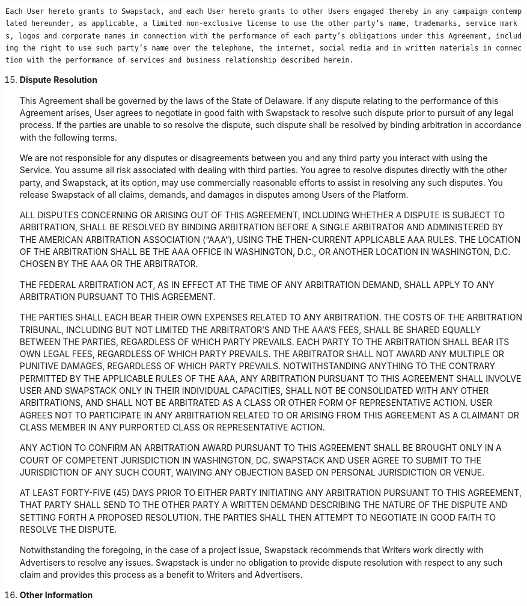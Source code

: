     Each User hereto grants to Swapstack, and each User hereto grants to other Users engaged thereby in any campaign contemplated hereunder, as applicable, a limited non-exclusive license to use the other party’s name, trademarks, service marks, logos and corporate names in connection with the performance of each party’s obligations under this Agreement, including the right to use such party’s name over the telephone, the internet, social media and in written materials in connection with the performance of services and business relationship described herein. 
15. **Dispute** **Resolution**

    This Agreement shall be governed by the laws of the State of Delaware. If any dispute relating to the performance of this Agreement arises, User agrees to negotiate in good faith with Swapstack to resolve such dispute prior to pursuit of any legal process. If the parties are unable to so resolve the dispute, such dispute shall be resolved by binding arbitration in accordance with the following terms.

    We are not responsible for any disputes or disagreements between you and any third party you interact with using the Service. You assume all risk associated with dealing with third parties. You agree to resolve disputes directly with the other party, and Swapstack, at its option, may use commercially reasonable efforts to assist in resolving any such disputes. You release Swapstack of all claims, demands, and damages in disputes among Users of the Platform.

    ALL DISPUTES CONCERNING OR ARISING OUT OF THIS AGREEMENT, INCLUDING WHETHER A DISPUTE IS SUBJECT TO ARBITRATION, SHALL BE RESOLVED BY BINDING ARBITRATION BEFORE A SINGLE ARBITRATOR AND ADMINISTERED BY THE AMERICAN ARBITRATION ASSOCIATION (“AAA”), USING THE THEN-CURRENT APPLICABLE AAA RULES. THE LOCATION OF THE ARBITRATION SHALL BE THE AAA OFFICE IN WASHINGTON, D.C., OR ANOTHER LOCATION IN WASHINGTON, D.C. CHOSEN BY THE AAA OR THE ARBITRATOR.

    THE FEDERAL ARBITRATION ACT, AS IN EFFECT AT THE TIME OF ANY ARBITRATION DEMAND, SHALL APPLY TO ANY ARBITRATION PURSUANT TO THIS AGREEMENT.

    THE PARTIES SHALL EACH BEAR THEIR OWN EXPENSES RELATED TO ANY ARBITRATION. THE COSTS OF THE ARBITRATION TRIBUNAL, INCLUDING BUT NOT LIMITED THE ARBITRATOR’S AND THE AAA’S FEES, SHALL BE SHARED EQUALLY BETWEEN THE PARTIES, REGARDLESS OF WHICH PARTY PREVAILS. EACH PARTY TO THE ARBITRATION SHALL BEAR ITS OWN LEGAL FEES, REGARDLESS OF WHICH PARTY PREVAILS. THE ARBITRATOR SHALL NOT AWARD ANY MULTIPLE OR PUNITIVE DAMAGES, REGARDLESS OF WHICH PARTY PREVAILS. NOTWITHSTANDING ANYTHING TO THE CONTRARY PERMITTED BY THE APPLICABLE RULES OF THE AAA, ANY ARBITRATION PURSUANT TO THIS AGREEMENT SHALL INVOLVE USER AND SWAPSTACK ONLY IN THEIR INDIVIDUAL CAPACITIES, SHALL NOT BE CONSOLIDATED WITH ANY OTHER ARBITRATIONS, AND SHALL NOT BE ARBITRATED AS A CLASS OR OTHER FORM OF REPRESENTATIVE ACTION. USER AGREES NOT TO PARTICIPATE IN ANY ARBITRATION RELATED TO OR ARISING FROM THIS AGREEMENT AS A CLAIMANT OR CLASS MEMBER IN ANY PURPORTED CLASS OR REPRESENTATIVE ACTION.

    ANY ACTION TO CONFIRM AN ARBITRATION AWARD PURSUANT TO THIS AGREEMENT SHALL BE BROUGHT ONLY IN A COURT OF COMPETENT JURISDICTION IN WASHINGTON, DC. SWAPSTACK AND USER AGREE TO SUBMIT TO THE JURISDICTION OF ANY SUCH COURT, WAIVING ANY OBJECTION BASED ON PERSONAL JURISDICTION OR VENUE.

    AT LEAST FORTY-FIVE (45) DAYS PRIOR TO EITHER PARTY INITIATING ANY ARBITRATION PURSUANT TO THIS AGREEMENT, THAT PARTY SHALL SEND TO THE OTHER PARTY A WRITTEN DEMAND DESCRIBING THE NATURE OF THE DISPUTE AND SETTING FORTH A PROPOSED RESOLUTION. THE PARTIES SHALL THEN ATTEMPT TO NEGOTIATE IN GOOD FAITH TO RESOLVE THE DISPUTE.

    Notwithstanding the foregoing, in the case of a project issue, Swapstack recommends that Writers work directly with Advertisers to resolve any issues.  Swapstack is under no obligation to provide dispute resolution with respect to any such claim and provides this process as a benefit to Writers and Advertisers. 
16. **Other Information**
